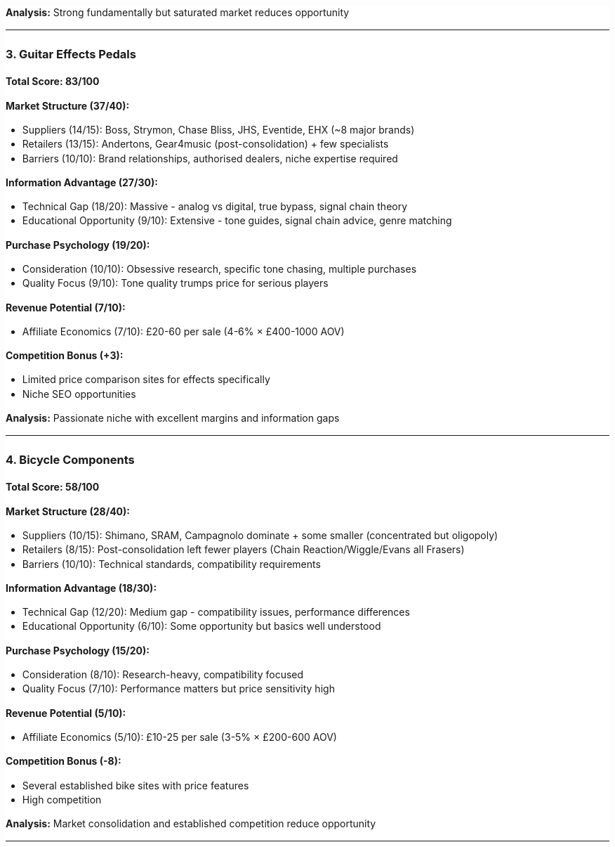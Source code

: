 **Analysis:** Strong fundamentally but saturated market reduces opportunity

---

### 3. Guitar Effects Pedals
**Total Score: 83/100**

**Market Structure (37/40):**
- Suppliers (14/15): Boss, Strymon, Chase Bliss, JHS, Eventide, EHX (~8 major brands)
- Retailers (13/15): Andertons, Gear4music (post-consolidation) + few specialists
- Barriers (10/10): Brand relationships, authorised dealers, niche expertise required

**Information Advantage (27/30):**
- Technical Gap (18/20): Massive - analog vs digital, true bypass, signal chain theory
- Educational Opportunity (9/10): Extensive - tone guides, signal chain advice, genre matching

**Purchase Psychology (19/20):**
- Consideration (10/10): Obsessive research, specific tone chasing, multiple purchases
- Quality Focus (9/10): Tone quality trumps price for serious players

**Revenue Potential (7/10):**
- Affiliate Economics (7/10): £20-60 per sale (4-6% × £400-1000 AOV)

**Competition Bonus (+3):**
- Limited price comparison sites for effects specifically
- Niche SEO opportunities

**Analysis:** Passionate niche with excellent margins and information gaps

---

### 4. Bicycle Components
**Total Score: 58/100**

**Market Structure (28/40):**
- Suppliers (10/15): Shimano, SRAM, Campagnolo dominate + some smaller (concentrated but oligopoly)
- Retailers (8/15): Post-consolidation left fewer players (Chain Reaction/Wiggle/Evans all Frasers)
- Barriers (10/10): Technical standards, compatibility requirements

**Information Advantage (18/30):**
- Technical Gap (12/20): Medium gap - compatibility issues, performance differences
- Educational Opportunity (6/10): Some opportunity but basics well understood

**Purchase Psychology (15/20):**
- Consideration (8/10): Research-heavy, compatibility focused
- Quality Focus (7/10): Performance matters but price sensitivity high

**Revenue Potential (5/10):**
- Affiliate Economics (5/10): £10-25 per sale (3-5% × £200-600 AOV)

**Competition Bonus (-8):**
- Several established bike sites with price features
- High competition

**Analysis:** Market consolidation and established competition reduce opportunity

---
